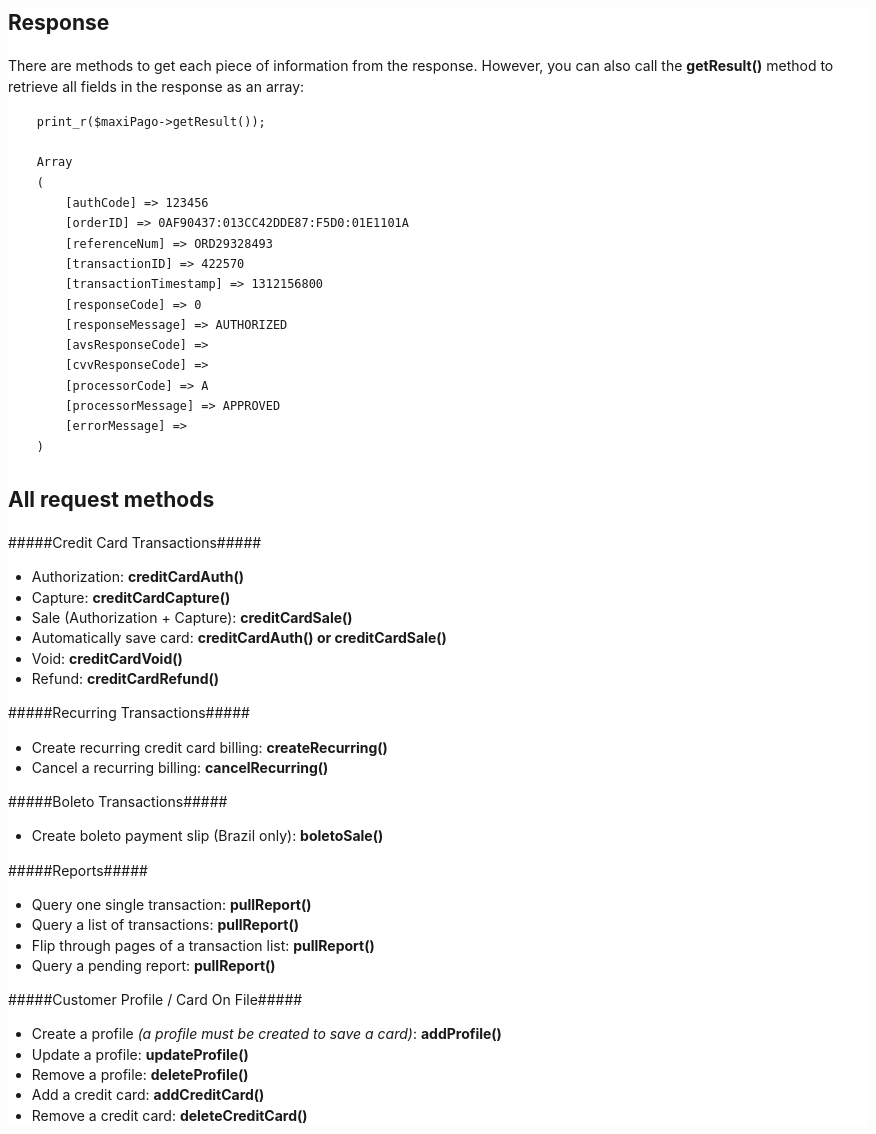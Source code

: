 ## Response ##

There are methods to get each piece of information from the response. However, you can also call the **getResult()** method to retrieve all fields in the response as an array:

```
	print_r($maxiPago->getResult());
	
	Array
	(
	    [authCode] => 123456
	    [orderID] => 0AF90437:013CC42DDE87:F5D0:01E1101A
	    [referenceNum] => ORD29328493
	    [transactionID] => 422570
	    [transactionTimestamp] => 1312156800
	    [responseCode] => 0
	    [responseMessage] => AUTHORIZED
	    [avsResponseCode] =>
	    [cvvResponseCode] =>
	    [processorCode] => A
	    [processorMessage] => APPROVED
	    [errorMessage] => 
	)
```


## All request methods ##


#####Credit Card Transactions#####
* Authorization: **creditCardAuth()**
* Capture: **creditCardCapture()**
* Sale (Authorization + Capture): **creditCardSale()**
* Automatically save card: **creditCardAuth() or creditCardSale()**
* Void: **creditCardVoid()**
* Refund: **creditCardRefund()**
  
#####Recurring Transactions#####
* Create recurring credit card billing: **createRecurring()**
* Cancel a recurring billing: **cancelRecurring()**
 
#####Boleto Transactions#####
* Create boleto payment slip (Brazil only): **boletoSale()**

#####Reports#####
* Query one single transaction: **pullReport()**
* Query a list of transactions: **pullReport()** 
* Flip through pages of a transaction list: **pullReport()** 
* Query a pending report: **pullReport()** 


#####Customer Profile / Card On File#####
* Create a profile *(a profile must be created to save a card)*: **addProfile()**
* Update a profile: **updateProfile()** 
* Remove a profile: **deleteProfile()** 
* Add a credit card: **addCreditCard()**
* Remove a credit card: **deleteCreditCard()**
